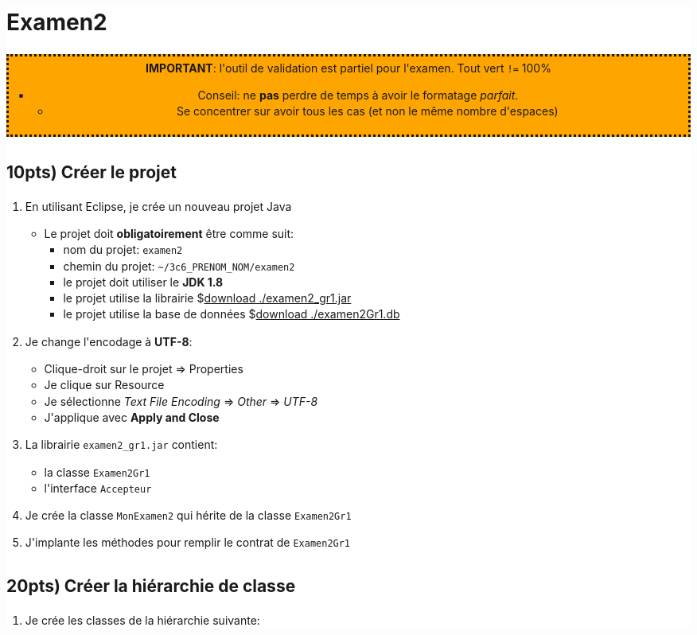 # Examen2

<center>
<div style="padding:5px;background:orange;border-style:dotted" >
<strong>IMPORTANT</strong>: l'outil de validation est partiel pour l'examen. Tout vert <code>!=</code> 100%
<div>
<ul>
<li>Conseil: ne <strong>pas</strong> perdre de temps à avoir le formatage <i>parfait</i>. 
<ul>
<li>Se concentrer sur avoir tous les cas (et non le même nombre d'espaces)
</ul>
</ul>
</div>
</div>
</center>

## 10pts) Créer le projet

1. En utilisant Eclipse, je crée un nouveau projet Java
    * Le projet doit **obligatoirement** être comme suit:
        * nom du projet: `examen2`
        * chemin du projet: `~/3c6_PRENOM_NOM/examen2`
        * le projet doit utiliser le **JDK 1.8**
        * le projet utilise la librairie $[download ./examen2_gr1.jar](examen2_gr1.jar)
        * le projet utilise la base de données $[download ./examen2Gr1.db](examen2Gr1.db)

1. Je change l'encodage à **UTF-8**:
    * Clique-droit sur le projet => Properties
    * Je clique sur Resource
    * Je sélectionne *Text File Encoding* => *Other* => *UTF-8*
    * J'applique avec **Apply and Close**

1. La librairie `examen2_gr1.jar` contient:
    * la classe `Examen2Gr1`
    * l'interface `Accepteur`

1. Je crée la classe `MonExamen2` qui hérite de la classe `Examen2Gr1`

1. J'implante les méthodes pour remplir le contrat de `Examen2Gr1`

## 20pts) Créer la hiérarchie de classe

1. Je crée les classes de la hiérarchie suivante:

    <center>